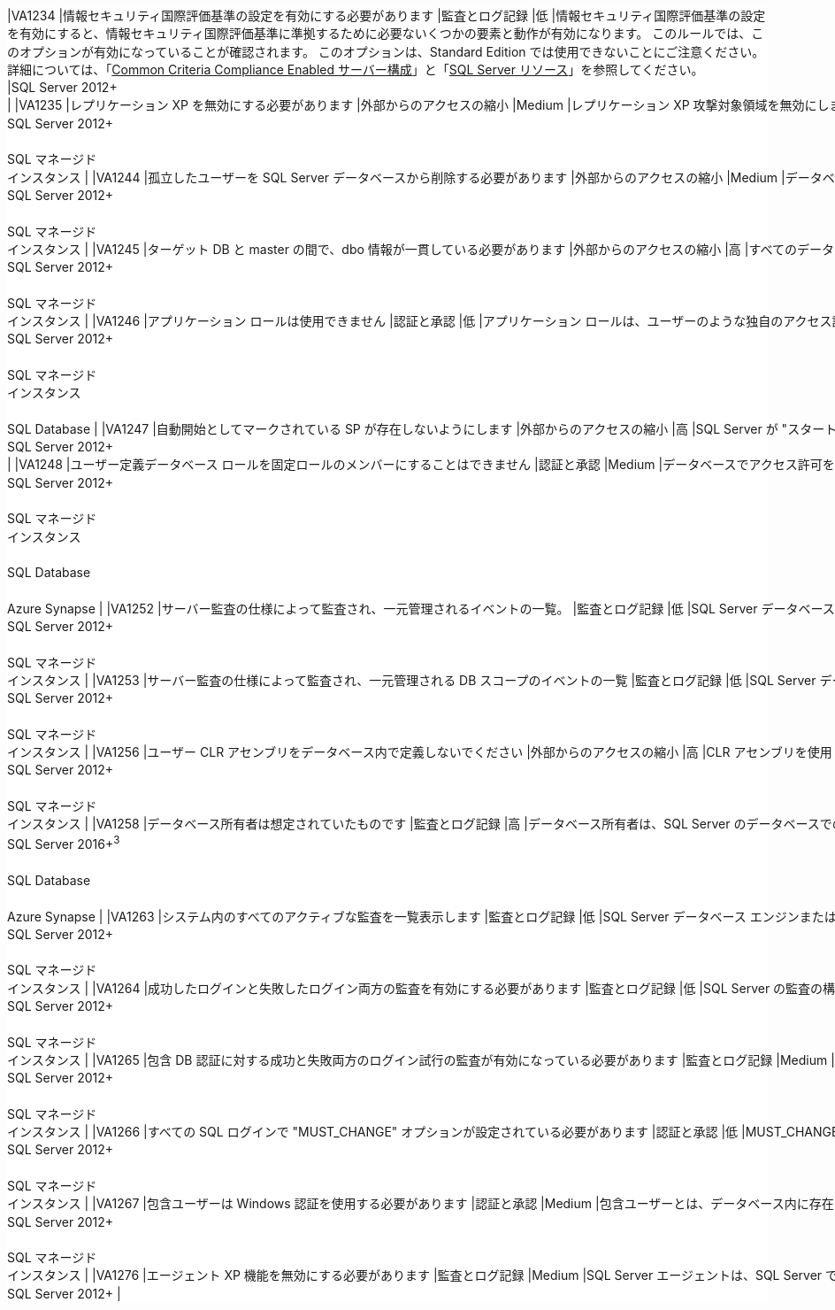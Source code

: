|VA1234     |情報セキュリティ国際評価基準の設定を有効にする必要があります         |監査とログ記録         |低         |情報セキュリティ国際評価基準の設定を有効にすると、情報セキュリティ国際評価基準に準拠するために必要ないくつかの要素と動作が有効になります。 このルールでは、このオプションが有効になっていることが確認されます。 このオプションは、Standard Edition では使用できないことにご注意ください。 詳細については、「[Common Criteria Compliance Enabled サーバー構成](/sql/database-engine/configure-windows/common-criteria-compliance-enabled-server-configuration-option)」と「[SQL Server リソース](https://www.microsoft.com/cloud-platform/sql-server-Resources)」を参照してください。        |<nobr>SQL Server 2012+<nobr/>          |
|VA1235     |レプリケーション XP を無効にする必要があります         |外部からのアクセスの縮小         |Medium         |レプリケーション XP 攻撃対象領域を無効にします         |<nobr>SQL Server 2012+<nobr/><br/><br/>SQL マネージド <br/>インスタンス         |
|VA1244     |孤立したユーザーを SQL Server データベースから削除する必要があります         |外部からのアクセスの縮小         |Medium         |データベースに存在するが master データベースに対応するログインがないデータベース ユーザー、または外部リソース (Windows ユーザーなど) として存在するデータベース ユーザーは、孤立したユーザーと呼ばれ、削除するか、または有効なログインに再マップする必要があります。 このルールでは、孤立したユーザーがいないことが確認されます。         |<nobr>SQL Server 2012+<nobr/><br/><br/>SQL マネージド <br/>インスタンス         |
|VA1245     |ターゲット DB と master の間で、dbo 情報が一貫している必要があります         |外部からのアクセスの縮小         |高         |すべてのデータベースの dbo ID に関して冗長な情報が存在します。データベース自体に格納されているメタデータと、master DB に格納されているメタデータです。 このルールでは、ターゲット DB と master の間でこの情報が一致していることが確認されます。         |<nobr>SQL Server 2012+<nobr/><br/><br/>SQL マネージド <br/>インスタンス         |
|VA1246     |アプリケーション ロールは使用できません         |認証と承認         |低         |アプリケーション ロールは、ユーザーのような独自のアクセス許可でアプリケーションを実行できるようにするデータベース プリンシパルです。 アプリケーション ロールを使用すると、特定のアプリケーション経由で接続しているユーザーのみが、特定のデータにアクセスできます。 アプリケーション ロールはパスワードに基づくものであり (通常は、アプリケーションでハードコーディングされています)、パスワードの推測によってアプリ ロールの借用にデータベースが公開されるアクセス許可ベースではありません。 このルールでは、データベースでアプリケーション ロールが定義されていないことが確認されます。         |<nobr>SQL Server 2012+<nobr/><br/><br/>SQL マネージド <br/>インスタンス<br/><br/>SQL Database         |
|VA1247     |自動開始としてマークされている SP が存在しないようにします         |外部からのアクセスの縮小         |高         |SQL Server が "スタートアップ プロシージャのスキャン" をするように構成されている場合、サーバーによって master DB で自動開始としてマークされているストアド プロシージャがスキャンされます。 このルールでは、自動開始としてマークされている SP がないことが確認されます。         |<nobr>SQL Server 2012+<nobr/>         |
|VA1248     |ユーザー定義データベース ロールを固定ロールのメンバーにすることはできません         |認証と承認         |Medium         |データベースでアクセス許可を簡単に管理できるように、SQL Server にはいくつかのロールが用意されています。ロールは、他のプリンシパルをグループ化するセキュリティ プリンシパルです。 それらは、Microsoft Windows オペレーティング システムのグループに似ています。 データベース アカウントや SQL Server の他のロールを、データベース レベルのロールに追加できます。 固定データベース ロールの各メンバーは、その同じロールに他のユーザーを追加できます。 このルールでは、固定ロールのメンバーであるユーザー定義ロールがないことが確認されます。         |<nobr>SQL Server 2012+<nobr/><br/><br/>SQL マネージド <br/>インスタンス<br/><br/>SQL Database<br/><br/>Azure Synapse         |
|VA1252     |サーバー監査の仕様によって監査され、一元管理されるイベントの一覧。         |監査とログ記録         |低         |SQL Server データベース エンジンまたは個々のデータベースのインスタンスを監査するには、データベース エンジンで発生するイベントを追跡し、ログに記録します。 このルールでは、監査対象のイベントの一覧が表示されます。         |<nobr>SQL Server 2012+<nobr/><br/><br/>SQL マネージド <br/>インスタンス         |
|VA1253     |サーバー監査の仕様によって監査され、一元管理される DB スコープのイベントの一覧         |監査とログ記録         |低         |SQL Server データベース エンジンまたは個々のデータベースのインスタンスを監査するには、データベース エンジンで発生するイベントを追跡し、ログに記録します。 このルールでは、DB 固有の管理対象で、現在監査されている (有効になっている監査にリンクされている) すべてのイベントの包括的な一覧が表示されます。         |<nobr>SQL Server 2012+<nobr/><br/><br/>SQL マネージド <br/>インスタンス         |
|VA1256     |ユーザー CLR アセンブリをデータベース内で定義しないでください         |外部からのアクセスの縮小         |高         |CLR アセンブリを使用して、SQL Server プロセスで任意のコードを実行できます。 このルールでは、ユーザー定義の CLR アセンブリがデータベースに存在しないことが確認されます。         |<nobr>SQL Server 2012+<nobr/><br/><br/>SQL マネージド <br/>インスタンス         |
|VA1258     |データベース所有者は想定されていたものです         |監査とログ記録         |高         |データベース所有者は、SQL Server のデータベースでのすべての構成作業とメンテナンス作業を実行でき、データベースを削除することもできます。 一部のプリンシパルに対して過剰なアクセス許可が設定されないようにするには、データベースの所有者を追跡することが重要です。 データベースの予期されるデータベース所有者を定義するベースラインを作成します。 このルールでは、データベース所有者がベースラインで定義されているものかどうかが確認されます。         |<nobr>SQL Server 2016+<sup>3</sup><nobr/><br/><br/>SQL Database<br/><br/>Azure Synapse         |
|VA1263     |システム内のすべてのアクティブな監査を一覧表示します         |監査とログ記録         |低         |SQL Server データベース エンジンまたは個々のデータベースのインスタンスを監査するには、データベース エンジンで発生するイベントを追跡し、ログに記録します。 このルールでは、現在監査されている (たとえば、有効になっている監査にリンクされている) すべてのイベントの包括的な一覧が表示されます。         |<nobr>SQL Server 2012+<nobr/><br/><br/>SQL マネージド <br/>インスタンス         |
|VA1264     |成功したログインと失敗したログイン両方の監査を有効にする必要があります         |監査とログ記録         |低         |SQL Server の監査の構成を使用すると、管理者は自分が担当する SQL Server インスタンスにログインしているユーザーを追跡できます。 このルールでは、成功と失敗両方のログイン試行について、監査が有効になっていることが確認されます。         |<nobr>SQL Server 2012+<nobr/><br/><br/>SQL マネージド <br/>インスタンス         |
|VA1265     |包含 DB 認証に対する成功と失敗両方のログイン試行の監査が有効になっている必要があります         |監査とログ記録         |Medium         |SQL Server の監査の構成を使用すると、管理者は自分が担当する SQL Server インスタンスに対するユーザーのログインを追跡できます。 このルールでは、包含 DB 認証に対する成功と失敗両方のログイン試行について、監査が有効になっていることが確認されます。         |<nobr>SQL Server 2012+<nobr/><br/><br/>SQL マネージド <br/>インスタンス         |
|VA1266     |すべての SQL ログインで "MUST_CHANGE" オプションが設定されている必要があります         |認証と承認         |低         |MUST_CHANGE オプションがログインに設定されている場合、SQL Server でログインが初めて認証に使用されるときに、新しいパスワードを確立する必要があります。 このルールでは、すべてのログインでこのオプションが設定されていることが確認されます。         |<nobr>SQL Server 2012+<nobr/><br/><br/>SQL マネージド <br/>インスタンス         |
|VA1267     |包含ユーザーは Windows 認証を使用する必要があります         |認証と承認         |Medium         |包含ユーザーとは、データベース内に存在し、ログイン マッピングを必要としないユーザーのことです。 このルールでは、包含ユーザーが Windows 認証を使用していることが確認されます。         |<nobr>SQL Server 2012+<nobr/><br/><br/>SQL マネージド <br/>インスタンス         |
|VA1276     |エージェント XP 機能を無効にする必要があります         |監査とログ記録         |Medium         |SQL Server エージェントは、SQL Server でスケジュールされた管理タスクを実行する Microsoft Windows サービスです。 エージェント XP は、SQL Server エージェントによって使用される拡張ストアド プロシージャであり、DBMS の外部で、SQL Server エージェント サービス アカウントのセキュリティ コンテキストにおいて実行される、特権アクションを提供します。 このルールでは、エージェント XP の機能が無効になっていることが確認されます。         |<nobr>SQL Server 2012+<nobr/>         |